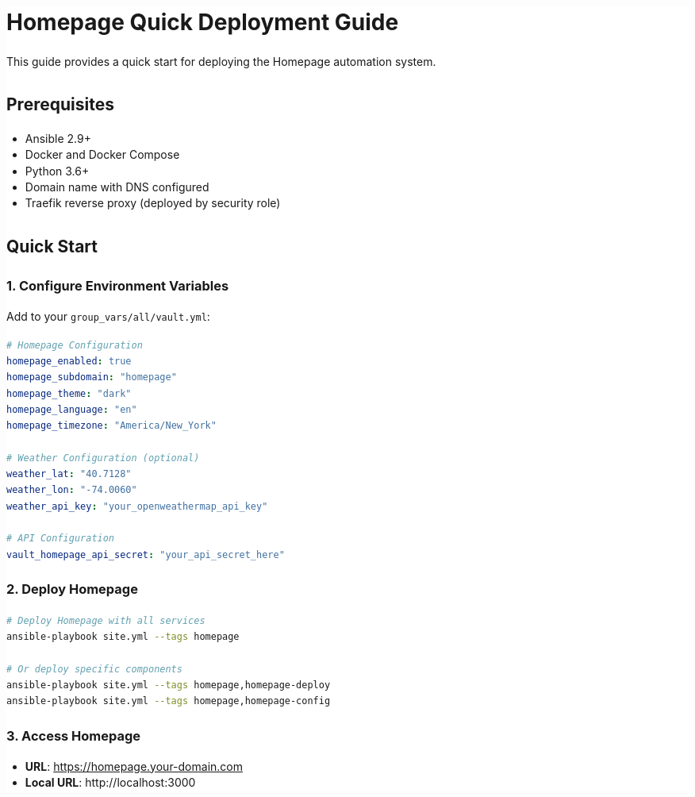 # Homepage Quick Deployment Guide

This guide provides a quick start for deploying the Homepage automation system.

## Prerequisites

- Ansible 2.9+
- Docker and Docker Compose
- Python 3.6+
- Domain name with DNS configured
- Traefik reverse proxy (deployed by security role)

## Quick Start

### 1. Configure Environment Variables

Add to your `group_vars/all/vault.yml`:

```yaml
# Homepage Configuration
homepage_enabled: true
homepage_subdomain: "homepage"
homepage_theme: "dark"
homepage_language: "en"
homepage_timezone: "America/New_York"

# Weather Configuration (optional)
weather_lat: "40.7128"
weather_lon: "-74.0060"
weather_api_key: "your_openweathermap_api_key"

# API Configuration
vault_homepage_api_secret: "your_api_secret_here"
```

### 2. Deploy Homepage

```bash
# Deploy Homepage with all services
ansible-playbook site.yml --tags homepage

# Or deploy specific components
ansible-playbook site.yml --tags homepage,homepage-deploy
ansible-playbook site.yml --tags homepage,homepage-config
```

### 3. Access Homepage

- **URL**: https://homepage.your-domain.com
- **Local URL**: http://localhost:3000
